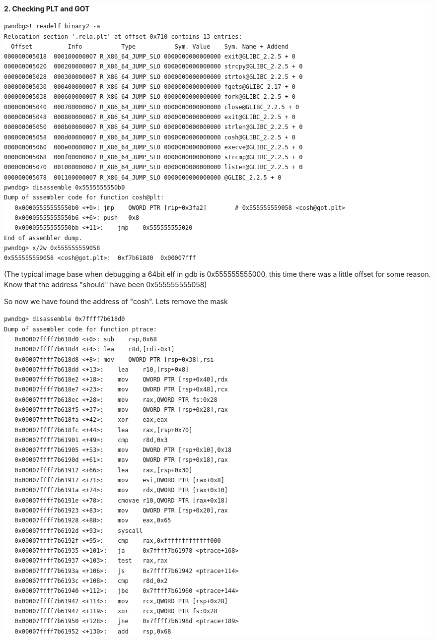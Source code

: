 **2. Checking PLT and GOT**
```
pwndbg>! readelf binary2 -a
Relocation section '.rela.plt' at offset 0x710 contains 13 entries:
  Offset          Info           Type           Sym. Value    Sym. Name + Addend
000000005018  000100000007 R_X86_64_JUMP_SLO 0000000000000000 exit@GLIBC_2.2.5 + 0
000000005020  000200000007 R_X86_64_JUMP_SLO 0000000000000000 strcpy@GLIBC_2.2.5 + 0
000000005028  000300000007 R_X86_64_JUMP_SLO 0000000000000000 strtok@GLIBC_2.2.5 + 0
000000005030  000400000007 R_X86_64_JUMP_SLO 0000000000000000 fgets@GLIBC_2.17 + 0
000000005038  000600000007 R_X86_64_JUMP_SLO 0000000000000000 fork@GLIBC_2.2.5 + 0
000000005040  000700000007 R_X86_64_JUMP_SLO 0000000000000000 close@GLIBC_2.2.5 + 0
000000005048  000800000007 R_X86_64_JUMP_SLO 0000000000000000 exit@GLIBC_2.2.5 + 0
000000005050  000b00000007 R_X86_64_JUMP_SLO 0000000000000000 strlen@GLIBC_2.2.5 + 0
000000005058  000d00000007 R_X86_64_JUMP_SLO 0000000000000000 cosh@GLIBC_2.2.5 + 0
000000005060  000e00000007 R_X86_64_JUMP_SLO 0000000000000000 execve@GLIBC_2.2.5 + 0
000000005068  000f00000007 R_X86_64_JUMP_SLO 0000000000000000 strcmp@GLIBC_2.2.5 + 0
000000005070  001000000007 R_X86_64_JUMP_SLO 0000000000000000 listen@GLIBC_2.2.5 + 0
000000005078  001100000007 R_X86_64_JUMP_SLO 0000000000000000 @GLIBC_2.2.5 + 0
pwndbg> disassemble 0x5555555550b0
Dump of assembler code for function cosh@plt:
   0x00005555555550b0 <+0>:	jmp    QWORD PTR [rip+0x3fa2]        # 0x555555559058 <cosh@got.plt>
   0x00005555555550b6 <+6>:	push   0x8
   0x00005555555550bb <+11>:	jmp    0x555555555020
End of assembler dump.
pwndbg> x/2w 0x555555559058
0x555555559058 <cosh@got.plt>:	0xf7b618d0	0x00007fff
```
(The typical image base when debugging a 64bit elf in gdb is 0x555555555000, this time there was a little offset for some reason. Know that the address "should" have been 0x555555555058)

So now we have found the address of "cosh".
Lets remove the mask
```
pwndbg> disassemble 0x7ffff7b618d0
Dump of assembler code for function ptrace:
   0x00007ffff7b618d0 <+0>:	sub    rsp,0x68
   0x00007ffff7b618d4 <+4>:	lea    r8d,[rdi-0x1]
   0x00007ffff7b618d8 <+8>:	mov    QWORD PTR [rsp+0x38],rsi
   0x00007ffff7b618dd <+13>:	lea    r10,[rsp+0x8]
   0x00007ffff7b618e2 <+18>:	mov    QWORD PTR [rsp+0x40],rdx
   0x00007ffff7b618e7 <+23>:	mov    QWORD PTR [rsp+0x48],rcx
   0x00007ffff7b618ec <+28>:	mov    rax,QWORD PTR fs:0x28
   0x00007ffff7b618f5 <+37>:	mov    QWORD PTR [rsp+0x28],rax
   0x00007ffff7b618fa <+42>:	xor    eax,eax
   0x00007ffff7b618fc <+44>:	lea    rax,[rsp+0x70]
   0x00007ffff7b61901 <+49>:	cmp    r8d,0x3
   0x00007ffff7b61905 <+53>:	mov    DWORD PTR [rsp+0x10],0x18
   0x00007ffff7b6190d <+61>:	mov    QWORD PTR [rsp+0x18],rax
   0x00007ffff7b61912 <+66>:	lea    rax,[rsp+0x30]
   0x00007ffff7b61917 <+71>:	mov    esi,DWORD PTR [rax+0x8]
   0x00007ffff7b6191a <+74>:	mov    rdx,QWORD PTR [rax+0x10]
   0x00007ffff7b6191e <+78>:	cmovae r10,QWORD PTR [rax+0x18]
   0x00007ffff7b61923 <+83>:	mov    QWORD PTR [rsp+0x20],rax
   0x00007ffff7b61928 <+88>:	mov    eax,0x65
   0x00007ffff7b6192d <+93>:	syscall 
   0x00007ffff7b6192f <+95>:	cmp    rax,0xfffffffffffff000
   0x00007ffff7b61935 <+101>:	ja     0x7ffff7b61978 <ptrace+168>
   0x00007ffff7b61937 <+103>:	test   rax,rax
   0x00007ffff7b6193a <+106>:	js     0x7ffff7b61942 <ptrace+114>
   0x00007ffff7b6193c <+108>:	cmp    r8d,0x2
   0x00007ffff7b61940 <+112>:	jbe    0x7ffff7b61960 <ptrace+144>
   0x00007ffff7b61942 <+114>:	mov    rcx,QWORD PTR [rsp+0x28]
   0x00007ffff7b61947 <+119>:	xor    rcx,QWORD PTR fs:0x28
   0x00007ffff7b61950 <+128>:	jne    0x7ffff7b6198d <ptrace+189>
   0x00007ffff7b61952 <+130>:	add    rsp,0x68
```